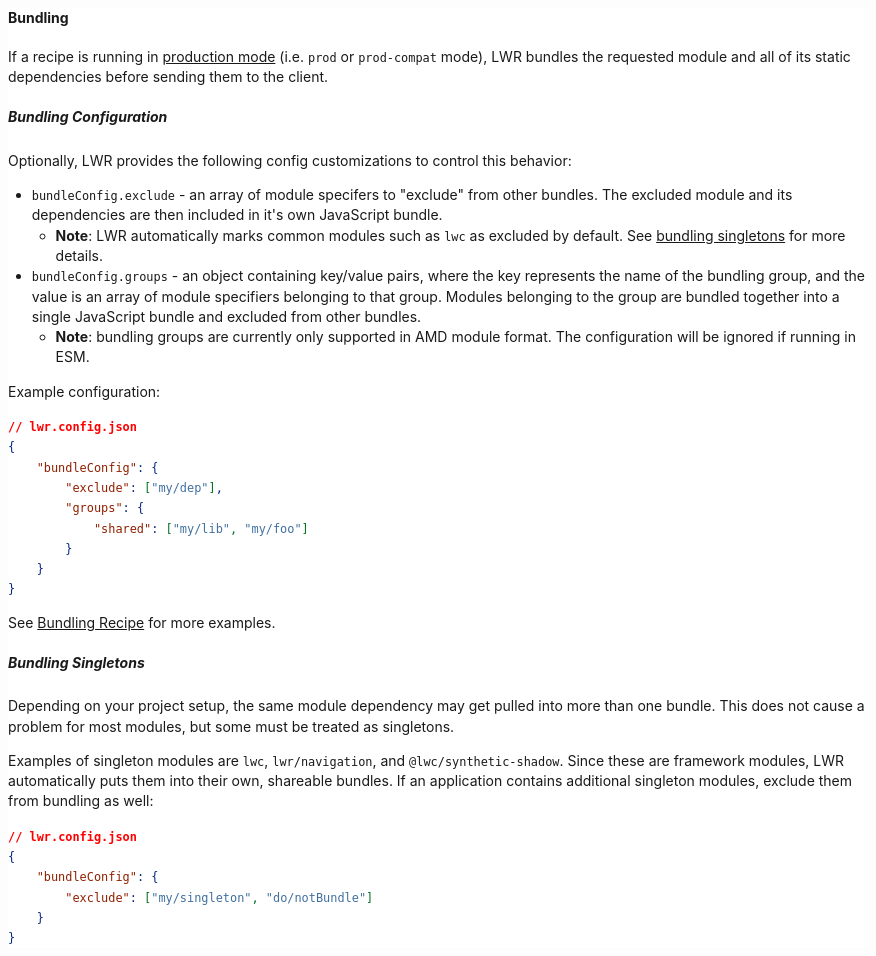 #### Bundling

If a recipe is running in [production mode](<(https://github.com/salesforce-experience-platform-emu/lwr-recipes/blob/main/doc/get_started.md#run-a-lwr-recipe)>) (i.e. `prod` or `prod-compat` mode), LWR bundles the requested module and all of its static dependencies before sending them to the client.

##### Bundling Configuration

Optionally, LWR provides the following config customizations to control this behavior:

-   `bundleConfig.exclude` - an array of module specifers to "exclude" from other bundles. The excluded module and its dependencies are then included in it's own JavaScript bundle.
    -   **Note**: LWR automatically marks common modules such as `lwc` as excluded by default. See [bundling singletons](#bundling-singletons) for more details.
-   `bundleConfig.groups` - an object containing key/value pairs, where the key represents the name of the bundling group, and the value is an array of module specifiers belonging to that group. Modules belonging to the group are bundled together into a single JavaScript bundle and excluded from other bundles.
    -   **Note**: bundling groups are currently only supported in AMD module format. The configuration will be ignored if running in ESM.

Example configuration:

```json
// lwr.config.json
{
    "bundleConfig": {
        "exclude": ["my/dep"],
        "groups": {
            "shared": ["my/lib", "my/foo"]
        }
    }
}
```

See [Bundling Recipe](../packages/bundling/README.md) for more examples.

##### Bundling Singletons

Depending on your project setup, the same module dependency may get pulled into more than one bundle. This does not cause a problem for most modules, but some must be treated as singletons.

Examples of singleton modules are `lwc`, `lwr/navigation`, and `@lwc/synthetic-shadow`. Since these are framework modules, LWR automatically puts them into their own, shareable bundles. If an application contains additional singleton modules, exclude them from bundling as well:

```json
// lwr.config.json
{
    "bundleConfig": {
        "exclude": ["my/singleton", "do/notBundle"]
    }
}
```
